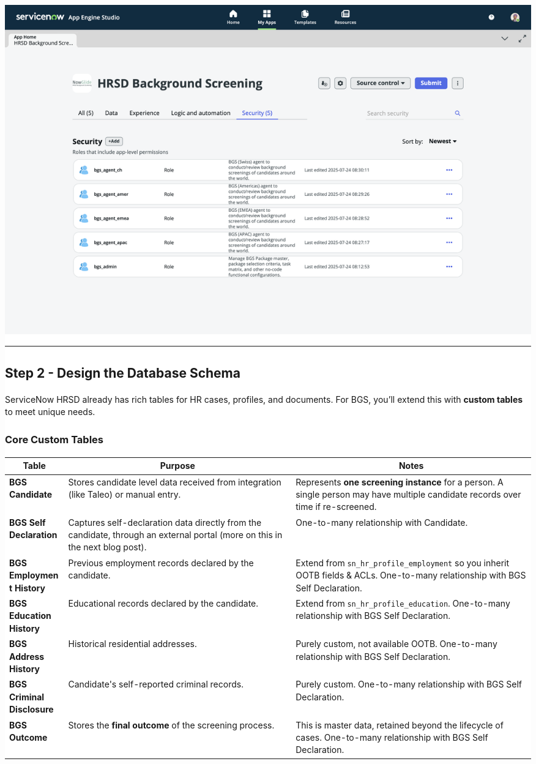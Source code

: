 ![ServiceNow create new roles](/assets/images/posts/servicenow-hrsd-background-screening-guide/servicenow-hrsd-roles.png)

---

## Step 2 - Design the Database Schema

ServiceNow HRSD already has rich tables for HR cases, profiles, and documents. For BGS, you’ll extend this with **custom tables** to meet unique needs.

### Core Custom Tables

| Table | Purpose | Notes |
|-------|---------|-------|
| **BGS Candidate** | Stores candidate level data received from integration (like Taleo) or manual entry. | Represents **one screening instance** for a person. A single person may have multiple candidate records over time if re-screened. |
| **BGS Self Declaration** | Captures self-declaration data directly from the candidate, through an external portal (more on this in the next blog post). | One-to-many relationship with Candidate. |
| **BGS Employment History** | Previous employment records declared by the candidate. | Extend from `sn_hr_profile_employment` so you inherit OOTB fields & ACLs. One-to-many relationship with BGS Self Declaration. |
| **BGS Education History** | Educational records declared by the candidate. | Extend from `sn_hr_profile_education`. One-to-many relationship with BGS Self Declaration. |
| **BGS Address History** | Historical residential addresses. | Purely custom, not available OOTB. One-to-many relationship with BGS Self Declaration. |
| **BGS Criminal Disclosure** | Candidate's self-reported criminal records. | Purely custom. One-to-many relationship with BGS Self Declaration. |
| **BGS Outcome** | Stores the **final outcome** of the screening process. | This is master data, retained beyond the lifecycle of cases. One-to-many relationship with BGS Self Declaration. |
